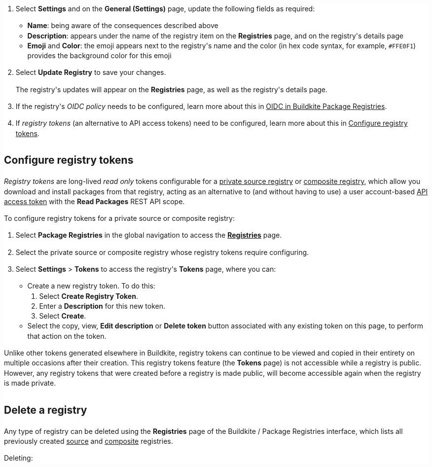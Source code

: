 1. Select **Settings** and on the **General (Settings)** page, update the following fields as required:
    * **Name**: being aware of the consequences described above
    * **Description**: appears under the name of the registry item on the **Registries** page, and on the registry's details page
    * **Emoji** and **Color**: the emoji appears next to the registry's name and the color (in hex code syntax, for example, `#FFE0F1`) provides the background color for this emoji

1. Select **Update Registry** to save your changes.

    The registry's updates will appear on the **Registries** page, as well as the registry's details page.

1. If the registry's _OIDC policy_ needs to be configured, learn more about this in [OIDC in Buildkite Package Registries](/docs/package-registries/security/oidc).

1. If _registry tokens_ (an alternative to API access tokens) need to be configured, learn more about this in [Configure registry tokens](#configure-registry-tokens).

## Configure registry tokens

_Registry tokens_ are long-lived _read only_ tokens configurable for a [private source registry](#update-a-source-registry) or [composite registry](#composite-registries-update-a-composite-registry), which allow you download and install packages from that registry, acting as an alternative to (and without having to use) a user account-based [API access token](https://buildkite.com/user/api-access-tokens) with the **Read Packages** REST API scope.

To configure registry tokens for a private source or composite registry:

1. Select **Package Registries** in the global navigation to access the [**Registries**](https://buildkite.com/organizations/~/packages) page.

1. Select the private source or composite registry whose registry tokens require configuring.

1. Select **Settings** > **Tokens** to access the registry's **Tokens** page, where you can:
    * Create a new registry token. To do this:
        1. Select **Create Registry Token**.
        1. Enter a **Description** for this new token.
        1. Select **Create**.
    * Select the copy, view, **Edit description** or **Delete token** button associated with any existing token on this page, to perform that action on the token.

Unlike other tokens generated elsewhere in Buildkite, registry tokens can continue to be viewed and copied in their entirety on multiple occasions after their creation. This registry tokens feature (the **Tokens** page) is not accessible while a registry is public. However, any registry tokens that were created before a registry is made public, will become accessible again when the registry is made private.

## Delete a registry

Any type of registry can be deleted using the **Registries** page of the Buildkite / Package Registries interface, which lists all previously created [source](#create-a-source-registry) and [composite](#composite-registries) registries.

Deleting:

